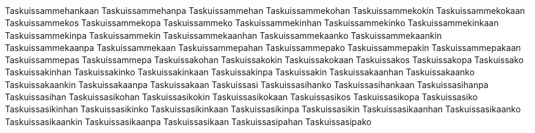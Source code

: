 Taskuissammehankaan
Taskuissammehanpa
Taskuissammehan
Taskuissammekohan
Taskuissammekokin
Taskuissammekokaan
Taskuissammekos
Taskuissammekopa
Taskuissammeko
Taskuissammekinhan
Taskuissammekinko
Taskuissammekinkaan
Taskuissammekinpa
Taskuissammekin
Taskuissammekaanhan
Taskuissammekaanko
Taskuissammekaankin
Taskuissammekaanpa
Taskuissammekaan
Taskuissammepahan
Taskuissammepako
Taskuissammepakin
Taskuissammepakaan
Taskuissammepas
Taskuissammepa
Taskuissakohan
Taskuissakokin
Taskuissakokaan
Taskuissakos
Taskuissakopa
Taskuissako
Taskuissakinhan
Taskuissakinko
Taskuissakinkaan
Taskuissakinpa
Taskuissakin
Taskuissakaanhan
Taskuissakaanko
Taskuissakaankin
Taskuissakaanpa
Taskuissakaan
Taskuissasi
Taskuissasihanko
Taskuissasihankaan
Taskuissasihanpa
Taskuissasihan
Taskuissasikohan
Taskuissasikokin
Taskuissasikokaan
Taskuissasikos
Taskuissasikopa
Taskuissasiko
Taskuissasikinhan
Taskuissasikinko
Taskuissasikinkaan
Taskuissasikinpa
Taskuissasikin
Taskuissasikaanhan
Taskuissasikaanko
Taskuissasikaankin
Taskuissasikaanpa
Taskuissasikaan
Taskuissasipahan
Taskuissasipako